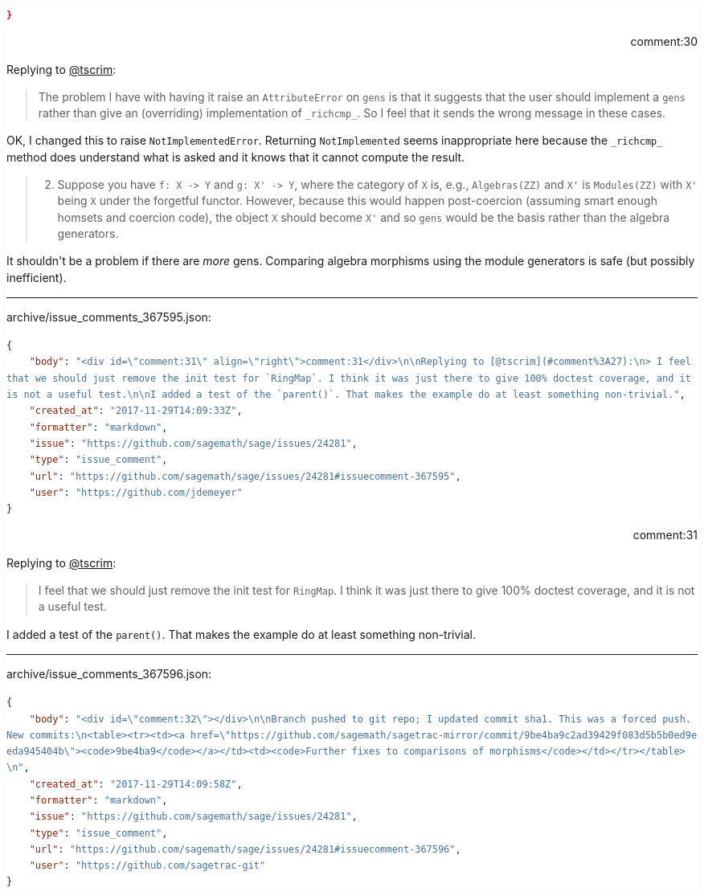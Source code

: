 ```json
}
```

<div id="comment:30" align="right">comment:30</div>

Replying to [@tscrim](#comment%3A26):
> The problem I have with having it raise an `AttributeError` on `gens` is that it suggests that the user should implement a `gens` rather than give an (overriding) implementation of `_richcmp_`. So I feel that it sends the wrong message in these cases.

OK, I changed this to raise `NotImplementedError`. Returning `NotImplemented` seems inappropriate here because the `_richcmp_` method does understand what is asked and it knows that it cannot compute the result.

> 2. Suppose you have `f: X -> Y` and `g: X' -> Y`, where the category of `X` is, e.g., `Algebras(ZZ)` and `X'` is `Modules(ZZ)` with `X'` being `X` under the forgetful functor. However, because this would happen post-coercion (assuming smart enough homsets and coercion code), the object `X` should become `X'` and so `gens` would be the basis rather than the algebra generators.

It shouldn't be a problem if there are *more* gens. Comparing algebra morphisms using the module generators is safe (but possibly inefficient).



---

archive/issue_comments_367595.json:
```json
{
    "body": "<div id=\"comment:31\" align=\"right\">comment:31</div>\n\nReplying to [@tscrim](#comment%3A27):\n> I feel that we should just remove the init test for `RingMap`. I think it was just there to give 100% doctest coverage, and it is not a useful test.\n\nI added a test of the `parent()`. That makes the example do at least something non-trivial.",
    "created_at": "2017-11-29T14:09:33Z",
    "formatter": "markdown",
    "issue": "https://github.com/sagemath/sage/issues/24281",
    "type": "issue_comment",
    "url": "https://github.com/sagemath/sage/issues/24281#issuecomment-367595",
    "user": "https://github.com/jdemeyer"
}
```

<div id="comment:31" align="right">comment:31</div>

Replying to [@tscrim](#comment%3A27):
> I feel that we should just remove the init test for `RingMap`. I think it was just there to give 100% doctest coverage, and it is not a useful test.

I added a test of the `parent()`. That makes the example do at least something non-trivial.



---

archive/issue_comments_367596.json:
```json
{
    "body": "<div id=\"comment:32\"></div>\n\nBranch pushed to git repo; I updated commit sha1. This was a forced push. New commits:\n<table><tr><td><a href=\"https://github.com/sagemath/sagetrac-mirror/commit/9be4ba9c2ad39429f083d5b5b0ed9eeda945404b\"><code>9be4ba9</code></a></td><td><code>Further fixes to comparisons of morphisms</code></td></tr></table>\n",
    "created_at": "2017-11-29T14:09:58Z",
    "formatter": "markdown",
    "issue": "https://github.com/sagemath/sage/issues/24281",
    "type": "issue_comment",
    "url": "https://github.com/sagemath/sage/issues/24281#issuecomment-367596",
    "user": "https://github.com/sagetrac-git"
}
```
